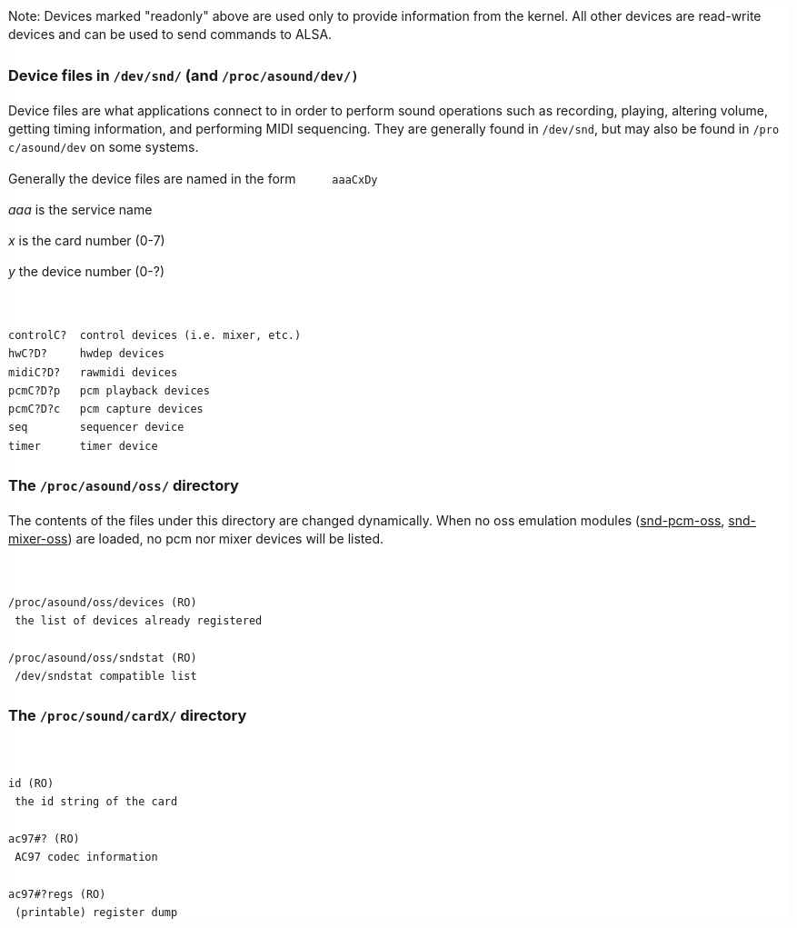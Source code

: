 Note: Devices marked "readonly" above are used only to provide
information from the kernel. All other devices are read-write devices
and can be used to send commands to ALSA.

### Device files in `/dev/snd/` (and `/proc/asound/dev/)`

Device files are what applications connect to in order to perform sound
operations such as recording, playing, altering volume, getting timing
information, and performing MIDI sequencing. They are generally found in
`/dev/snd`, but may also be found in `/proc/asound/dev` on some systems.

Generally the device files are named in the form `     aaaCxDy`

*aaa* is the service name

*x* is the card number (0-7)

*y* the device number (0-?)

` `

    controlC?  control devices (i.e. mixer, etc.)
    hwC?D?     hwdep devices
    midiC?D?   rawmidi devices
    pcmC?D?p   pcm playback devices
    pcmC?D?c   pcm capture devices
    seq        sequencer device
    timer      timer device

### The `/proc/asound/oss/` directory

The contents of the files under this directory are changed dynamically.
When no oss emulation modules
([snd-pcm-oss](/Snd-pcm-oss "Snd-pcm-oss"),
[snd-mixer-oss](/Snd-mixer-oss "Snd-mixer-oss")) are loaded, no pcm nor
mixer devices will be listed.

` `

    /proc/asound/oss/devices (RO)
     the list of devices already registered

    /proc/asound/oss/sndstat (RO)
     /dev/sndstat compatible list

### The `/proc/sound/cardX/` directory

` `

    id (RO)
     the id string of the card

    ac97#? (RO)
     AC97 codec information

    ac97#?regs (RO)
     (printable) register dump
